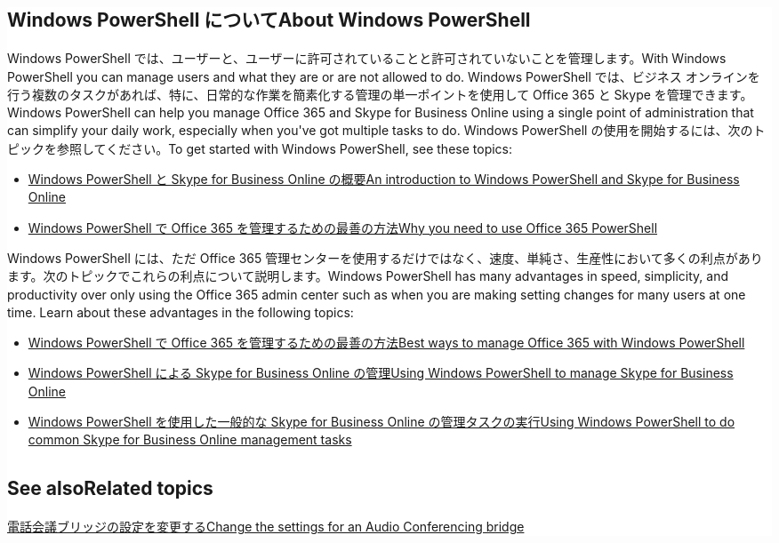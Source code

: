 ## <a name="about-windows-powershell"></a><span data-ttu-id="dfddc-198">Windows PowerShell について</span><span class="sxs-lookup"><span data-stu-id="dfddc-198">About Windows PowerShell</span></span>

<span data-ttu-id="dfddc-199">Windows PowerShell では、ユーザーと、ユーザーに許可されていることと許可されていないことを管理します。</span><span class="sxs-lookup"><span data-stu-id="dfddc-199">With Windows PowerShell you can manage users and what they are or are not allowed to do.</span></span> <span data-ttu-id="dfddc-200">Windows PowerShell では、ビジネス オンラインを行う複数のタスクがあれば、特に、日常的な作業を簡素化する管理の単一ポイントを使用して Office 365 と Skype を管理できます。</span><span class="sxs-lookup"><span data-stu-id="dfddc-200">Windows PowerShell  can help you manage Office 365 and Skype for Business Online using a single point of administration that can simplify your daily work, especially when you've got multiple tasks to do.</span></span> <span data-ttu-id="dfddc-201">Windows PowerShell の使用を開始するには、次のトピックを参照してください。</span><span class="sxs-lookup"><span data-stu-id="dfddc-201">To get started with Windows PowerShell, see these topics:</span></span>

  - [<span data-ttu-id="dfddc-202">Windows PowerShell と Skype for Business Online の概要</span><span class="sxs-lookup"><span data-stu-id="dfddc-202">An introduction to Windows PowerShell and Skype for Business Online</span></span>](https://go.microsoft.com/fwlink/?LinkId=525039)

  - [<span data-ttu-id="dfddc-203">Windows PowerShell で Office 365 を管理するための最善の方法</span><span class="sxs-lookup"><span data-stu-id="dfddc-203">Why you need to use Office 365 PowerShell</span></span>](https://go.microsoft.com/fwlink/?LinkId=525041)

<span data-ttu-id="dfddc-p117">Windows PowerShell には、ただ Office 365 管理センターを使用するだけではなく、速度、単純さ、生産性において多くの利点があります。次のトピックでこれらの利点について説明します。</span><span class="sxs-lookup"><span data-stu-id="dfddc-p117">Windows PowerShell has many advantages in speed, simplicity, and productivity over only using the Office 365 admin center such as when you are making setting changes for many users at one time. Learn about these advantages in the following topics:</span></span>

  - [<span data-ttu-id="dfddc-206">Windows PowerShell で Office 365 を管理するための最善の方法</span><span class="sxs-lookup"><span data-stu-id="dfddc-206">Best ways to manage Office 365 with Windows PowerShell</span></span>](https://go.microsoft.com/fwlink/?LinkId=525142)

  - [<span data-ttu-id="dfddc-207">Windows PowerShell による Skype for Business Online の管理</span><span class="sxs-lookup"><span data-stu-id="dfddc-207">Using Windows PowerShell to manage Skype for Business Online</span></span>](https://go.microsoft.com/fwlink/?LinkId=525453)

  - [<span data-ttu-id="dfddc-208">Windows PowerShell を使用した一般的な Skype for Business Online の管理タスクの実行</span><span class="sxs-lookup"><span data-stu-id="dfddc-208">Using Windows PowerShell to do common Skype for Business Online management tasks</span></span>](https://go.microsoft.com/fwlink/?LinkId=525038)

## <a name="related-topics"></a><span data-ttu-id="dfddc-209">See also</span><span class="sxs-lookup"><span data-stu-id="dfddc-209">Related topics</span></span>
[<span data-ttu-id="dfddc-210">電話会議ブリッジの設定を変更する</span><span class="sxs-lookup"><span data-stu-id="dfddc-210">Change the settings for an Audio Conferencing bridge</span></span>](change-the-settings-for-an-audio-conferencing-bridge.md)
